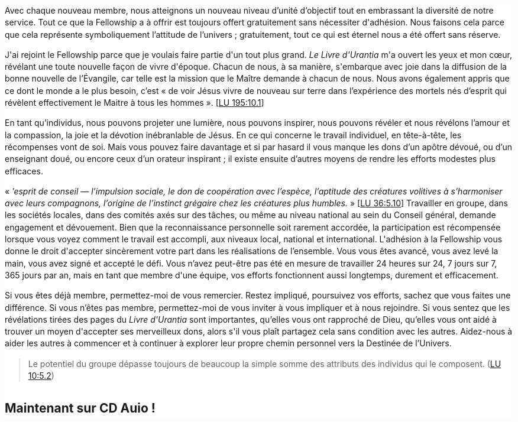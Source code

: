 Avec chaque nouveau membre, nous atteignons un nouveau niveau d’unité d’objectif tout en embrassant la diversité de notre service. Tout ce que la Fellowship a à offrir est toujours offert gratuitement sans nécessiter d'adhésion. Nous faisons cela parce que cela représente symboliquement l’attitude de l’univers ; gratuitement, tout ce qui est éternel nous a été offert sans réserve.

J'ai rejoint le Fellowship parce que je voulais faire partie d'un tout plus grand. _Le Livre d'Urantia_ m'a ouvert les yeux et mon cœur, révélant une toute nouvelle façon de vivre d'époque. Chacun de nous, à sa manière, s'embarque avec joie dans la diffusion de la bonne nouvelle de l’Évangile, car telle est la mission que le Maître demande à chacun de nous. Nous avons également appris que ce dont le monde a le plus besoin, c’est « de voir Jésus vivre de nouveau sur terre dans l’expérience des mortels nés d’esprit qui révèlent effectivement le Maitre à tous les hommes ». [[LU 195:10.1](/fr/The_Urantia_Book/195#p10_1)]

En tant qu’individus, nous pouvons projeter une lumière, nous pouvons inspirer, nous pouvons révéler et nous révélons l’amour et la compassion, la joie et la dévotion inébranlable de Jésus. En ce qui concerne le travail individuel, en tête-à-tête, les récompenses vont de soi. Mais vous pouvez faire davantage et si par hasard il vous manque les dons d’un apôtre dévoué, ou d’un enseignant doué, ou encore ceux d’un orateur inspirant ; il existe ensuite d’autres moyens de rendre les efforts modestes plus efficaces.

« _’esprit de conseil — l’impulsion sociale, le don de coopération avec l’espèce, l’aptitude des créatures volitives à s’harmoniser avec leurs compagnons, l’origine de l’instinct grégaire chez les créatures plus humbles._ » [[LU 36:5.10](/fr/The_Urantia_Book/36#p5_10)] Travailler en groupe, dans les sociétés locales, dans des comités axés sur des tâches, ou même au niveau national au sein du Conseil général, demande engagement et dévouement. Bien que la reconnaissance personnelle soit rarement accordée, la participation est récompensée lorsque vous voyez comment le travail est accompli, aux niveaux local, national et international. L'adhésion à la Fellowship vous donne le droit d'accepter sincèrement votre part dans les réalisations de l’ensemble. Vous vous êtes avancé, vous avez levé la main, vous avez signé et accepté le défi. Vous n’avez peut-être pas été en mesure de travailler 24 heures sur 24, 7 jours sur 7, 365 jours par an, mais en tant que membre d'une équipe, vos efforts fonctionnent aussi longtemps, durement et efficacement.

Si vous êtes déjà membre, permettez-moi de vous remercier. Restez impliqué, poursuivez vos efforts, sachez que vous faites une différence. Si vous n’êtes pas membre, permettez-moi de vous inviter à vous impliquer et à nous rejoindre. Si vous sentez que les révélations tirées des pages du _Livre d'Urantia_ sont importantes, qu’elles vous ont rapproché de Dieu, qu’elles vous ont aidé à trouver un moyen d'accepter ses merveilleux dons, alors s'il vous plaît partagez cela sans condition avec les autres. Aidez-nous à aider les autres à commencer et à continuer à explorer leur propre chemin personnel vers la Destinée de l’Univers. 

> Le potentiel du groupe dépasse toujours de beaucoup la simple somme des attributs des individus qui le composent. ([LU 10:5.2](/fr/The_Urantia_Book/10#p5_2))

## Maintenant sur CD Auio !

<figure id="Figure_20" class="image urantiapedia">